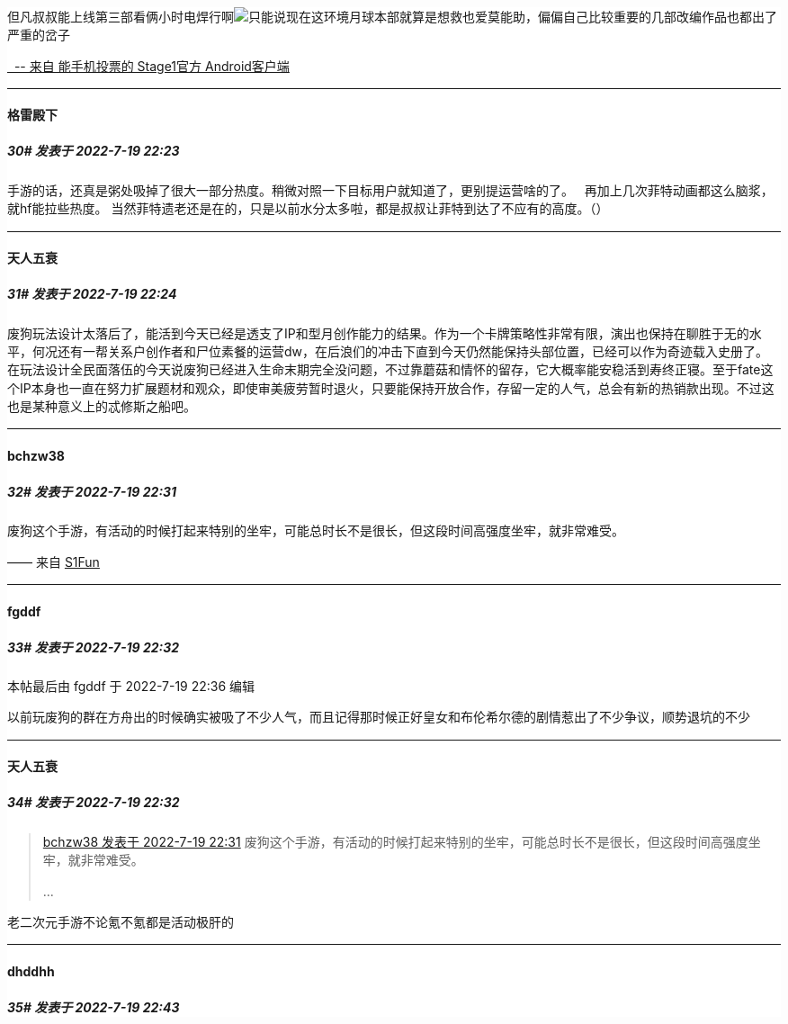 但凡叔叔能上线第三部看俩小时电焊行啊<img src="https://static.saraba1st.com/image/smiley/face2017/037.png" referrerpolicy="no-referrer">只能说现在这环境月球本部就算是想救也爱莫能助，偏偏自己比较重要的几部改编作品也都出了严重的岔子

[  -- 来自 能手机投票的 Stage1官方 Android客户端](https://www.coolapk.com/apk/140634)

*****

####  格雷殿下  
##### 30#       发表于 2022-7-19 22:23

手游的话，还真是粥处吸掉了很大一部分热度。稍微对照一下目标用户就知道了，更别提运营啥的了。   再加上几次菲特动画都这么脑浆，就hf能拉些热度。 当然菲特遗老还是在的，只是以前水分太多啦，都是叔叔让菲特到达了不应有的高度。（）



*****

####  天人五衰  
##### 31#       发表于 2022-7-19 22:24

废狗玩法设计太落后了，能活到今天已经是透支了IP和型月创作能力的结果。作为一个卡牌策略性非常有限，演出也保持在聊胜于无的水平，何况还有一帮关系户创作者和尸位素餐的运营dw，在后浪们的冲击下直到今天仍然能保持头部位置，已经可以作为奇迹载入史册了。在玩法设计全民面落伍的今天说废狗已经进入生命末期完全没问题，不过靠蘑菇和情怀的留存，它大概率能安稳活到寿终正寝。至于fate这个IP本身也一直在努力扩展题材和观众，即使审美疲劳暂时退火，只要能保持开放合作，存留一定的人气，总会有新的热销款出现。不过这也是某种意义上的忒修斯之船吧。

*****

####  bchzw38  
##### 32#       发表于 2022-7-19 22:31

废狗这个手游，有活动的时候打起来特别的坐牢，可能总时长不是很长，但这段时间高强度坐牢，就非常难受。

—— 来自 [S1Fun](https://s1fun.koalcat.com)

*****

####  fgddf  
##### 33#       发表于 2022-7-19 22:32

 本帖最后由 fgddf 于 2022-7-19 22:36 编辑 

以前玩废狗的群在方舟出的时候确实被吸了不少人气，而且记得那时候正好皇女和布伦希尔德的剧情惹出了不少争议，顺势退坑的不少

*****

####  天人五衰  
##### 34#       发表于 2022-7-19 22:32

<blockquote><a href="httphttps://bbs.saraba1st.com/2b/forum.php?mod=redirect&amp;goto=findpost&amp;pid=56714315&amp;ptid=2082090" target="_blank">bchzw38 发表于 2022-7-19 22:31</a>
废狗这个手游，有活动的时候打起来特别的坐牢，可能总时长不是很长，但这段时间高强度坐牢，就非常难受。

 ...</blockquote>
老二次元手游不论氪不氪都是活动极肝的

*****

####  dhddhh  
##### 35#       发表于 2022-7-19 22:43
